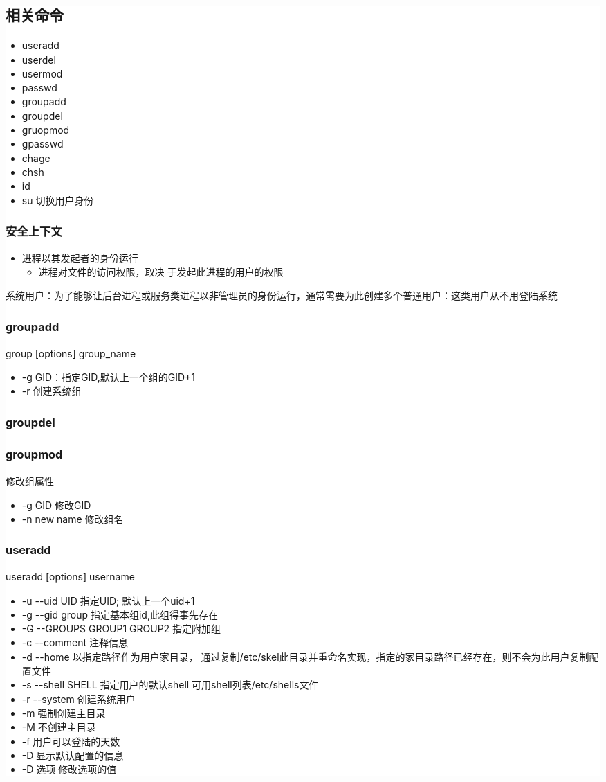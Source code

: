 ## 相关命令
- useradd
- userdel
- usermod
- passwd
- groupadd 
- groupdel
- gruopmod
- gpasswd
- chage
- chsh
- id
- su 切换用户身份


### 安全上下文
- 进程以其发起者的身份运行
  - 进程对文件的访问权限，取决 于发起此进程的用户的权限

系统用户：为了能够让后台进程或服务类进程以非管理员的身份运行，通常需要为此创建多个普通用户：这类用户从不用登陆系统

### groupadd


group [options] group_name
- -g GID：指定GID,默认上一个组的GID+1
- -r 创建系统组

### groupdel

### groupmod

修改组属性

- -g GID 修改GID
- -n new name 修改组名

### useradd

useradd [options] username
- -u --uid UID 指定UID; 默认上一个uid+1
- -g --gid group 指定基本组id,此组得事先存在
- -G --GROUPS GROUP1 GROUP2 指定附加组
- -c --comment 注释信息
- -d --home 以指定路径作为用户家目录， 通过复制/etc/skel此目录并重命名实现，指定的家目录路径已经存在，则不会为此用户复制配置文件
- -s --shell SHELL 指定用户的默认shell 可用shell列表/etc/shells文件 
- -r --system 创建系统用户
- -m 强制创建主目录
- -M 不创建主目录
- -f 用户可以登陆的天数
- -D 显示默认配置的信息
- -D 选项 修改选项的值
